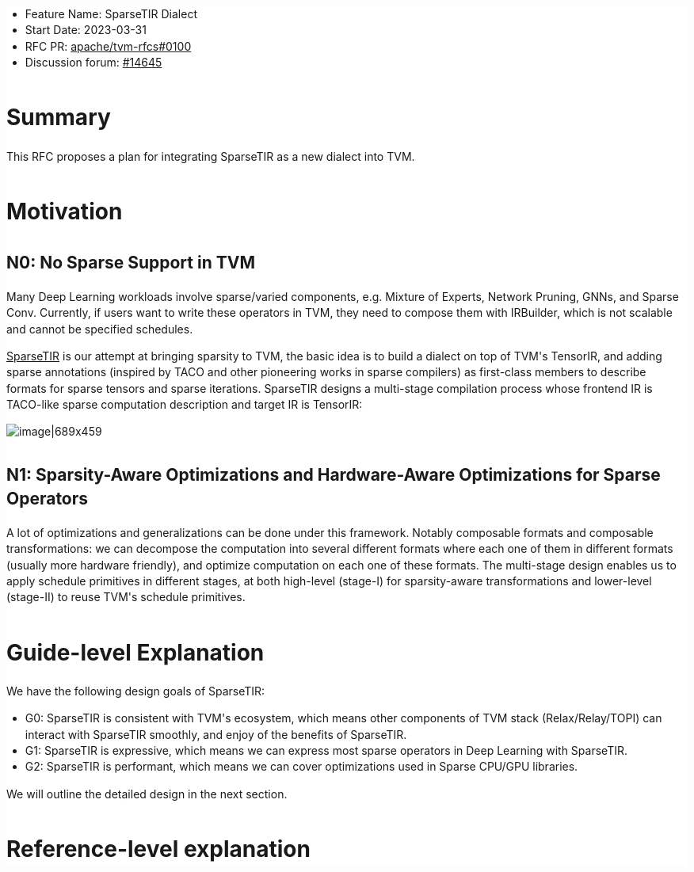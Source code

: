 - Feature Name: SparseTIR Dialect
- Start Date: 2023-03-31
- RFC PR: [apache/tvm-rfcs#0100](https://github.com/apache/tvm-rfcs/pull/0100)
- Discussion forum: [#14645](https://discuss.tvm.apache.org/t/rfc-sparsetir-as-a-new-dialect-in-tvm/14645)

# Summary
[summary]: #summary

This RFC proposes a plan for integrating SparseTIR as a new dialect into TVM.

# Motivation
[motivation]: #motivation

## N0: No Sparse Support in TVM
Many Deep Learning workloads involve sparse/varied components, e.g. Mixture of Experts, Network Pruning, GNNs, and Sparse Conv. Currently, if users want to write these operators in TVM, they need to compose them with IRBuilder, which is not scalable and cannot be specified schedules.

[SparseTIR](https://dl.acm.org/doi/10.1145/3582016.3582047) is our attempt at bringing sparsity to TVM, the basic idea is to build a dialect on top of TVM's TensorIR, and adding sparse annotations (inspired by TACO and other pioneering works in sparse compilers) as first-class members to describe formats for sparse tensors and sparse iterations. SparseTIR designs a multi-stage compilation process whose frontend IR is TACO-like sparse computation description and target IR is TensorIR:

![image|689x459](https://discuss.tvm.apache.org/uploads/default/original/2X/a/ac56833a2398c21d94f19dca03c52c24b0bcd910.png) 

## N1: Sparsity-Aware Optimizations and Hardware-Aware Optimizations for Sparse Operators
A lot of optimizations and generalizations can be done under this framework. Notably composable formats and composable transformations: we can decompose the computation into several different formats where each one of them in different formats (usually more hardware friendly), and optimize computation on each one of these formats. The multi-stage design enables us to apply schedule primitives in different stages, at both high-level (stage-I) for sparsity-aware transformations and lower-level (stage-II) to reuse TVM's schedule primitives.

# Guide-level Explanation
[guide-level-explaination]: #guide-level-explaination

We have the following design goals of SparseTIR:

- G0: SparseTIR is consistent with TVM's ecosystem, which means other components of TVM stack (Relax/Relay/TOPI)
can interact with SparseTIR smoothly, and enjoy of the benefits of SparseTIR.
- G1: SparseTIR is expressive, which means we can express most sparse operators in Deep Learning with SparseTIR.
- G2: SparseTIR is performant, which means we can cover optimizations used in Sparse CPU/GPU libraries.

We will outline the detailed design in the next section.

# Reference-level explanation
[reference-level-explanation]: #reference-level-explanation


[drawbacks]: #drawbacks
[rationale-and-alternatives]: #rationale-and-alternatives
[prior-art]: #prior-art
[unresolved-questions]: #unresolved-questions
[future-possibilities]: #future-possibilities